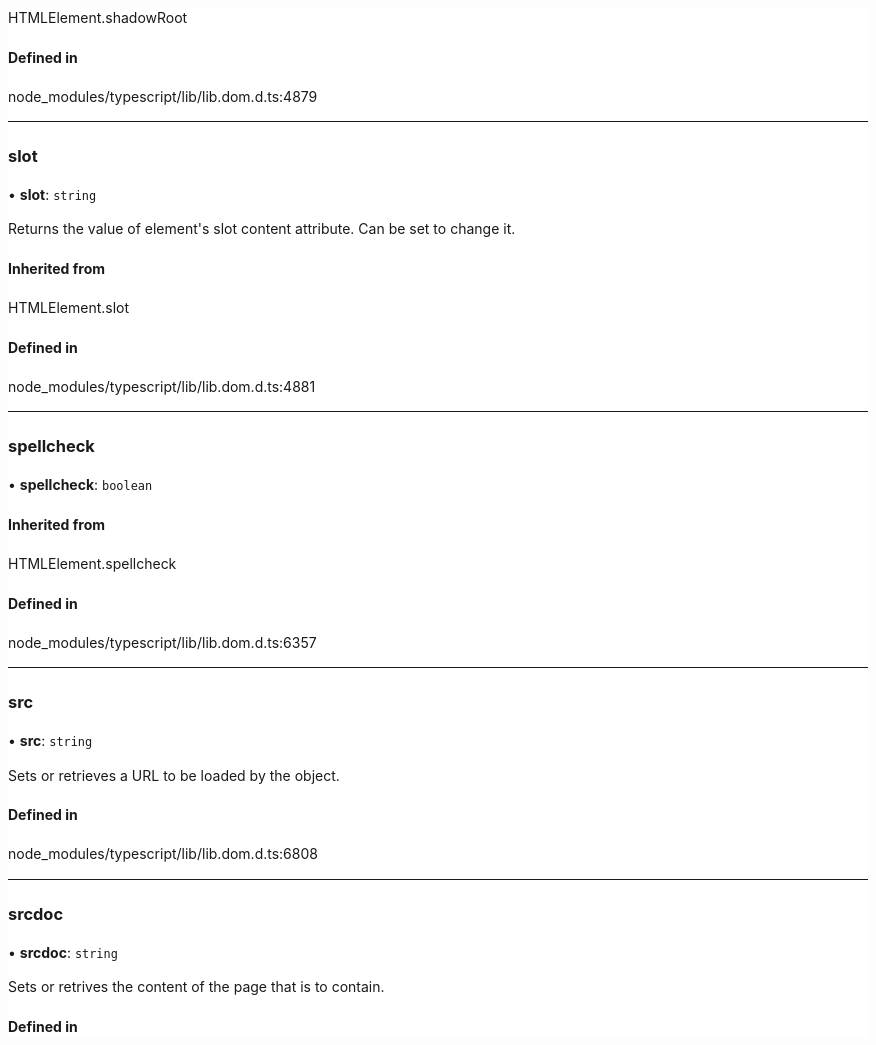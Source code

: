 HTMLElement.shadowRoot

#### Defined in

node_modules/typescript/lib/lib.dom.d.ts:4879

___

### slot

• **slot**: `string`

Returns the value of element's slot content attribute. Can be set to change it.

#### Inherited from

HTMLElement.slot

#### Defined in

node_modules/typescript/lib/lib.dom.d.ts:4881

___

### spellcheck

• **spellcheck**: `boolean`

#### Inherited from

HTMLElement.spellcheck

#### Defined in

node_modules/typescript/lib/lib.dom.d.ts:6357

___

### src

• **src**: `string`

Sets or retrieves a URL to be loaded by the object.

#### Defined in

node_modules/typescript/lib/lib.dom.d.ts:6808

___

### srcdoc

• **srcdoc**: `string`

Sets or retrives the content of the page that is to contain.

#### Defined in
